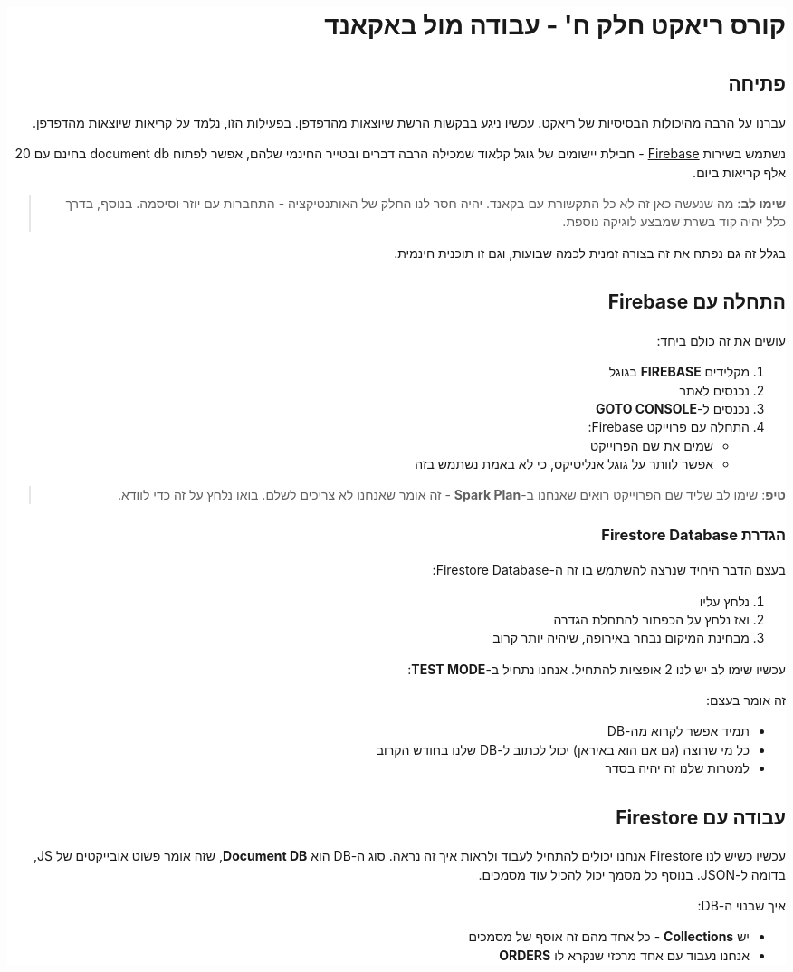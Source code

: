 <style>*{direction:rtl;}</style>

# קורס ריאקט חלק ח' - עבודה מול באקאנד


## פתיחה

עברנו על הרבה מהיכולות הבסיסיות של ריאקט. עכשיו ניגע בבקשות הרשת שיוצאות מהדפדפן.
בפעילות הזו, נלמד על קריאות שיוצאות מהדפדפן.

נשתמש בשירות [Firebase](https://firebase.google.com/) - חבילת יישומים של גוגל קלאוד שמכילה הרבה דברים ובטייר החינמי שלהם, אפשר לפתוח document db בחינם עם 20 אלף קריאות ביום.

> **שימו לב**: מה שנעשה כאן זה לא כל התקשורת עם בקאנד. יהיה חסר לנו החלק של האותנטיקציה - התחברות עם יוזר וסיסמה. בנוסף, בדרך כלל יהיה קוד בשרת שמבצע לוגיקה נוספת.

בגלל זה גם נפתח את זה בצורה זמנית לכמה שבועות, וגם זו תוכנית חינמית.

## התחלה עם Firebase

עושים את זה כולם ביחד:

1. מקלידים **FIREBASE** בגוגל
2. נכנסים לאתר
3. נכנסים ל-**GOTO CONSOLE**
4. התחלה עם פרוייקט Firebase:
    - שמים את שם הפרוייקט
    - אפשר לוותר על גוגל אנליטיקס, כי לא באמת נשתמש בזה

> **טיפ**: שימו לב שליד שם הפרוייקט רואים שאנחנו ב-**Spark Plan** - זה אומר שאנחנו לא צריכים לשלם. בואו נלחץ על זה כדי לוודא.

### הגדרת Firestore Database

בעצם הדבר היחיד שנרצה להשתמש בו זה ה-Firestore Database:

1. נלחץ עליו
2. ואז נלחץ על הכפתור להתחלת הגדרה
3. מבחינת המיקום נבחר באירופה, שיהיה יותר קרוב

עכשיו שימו לב יש לנו 2 אופציות להתחיל. אנחנו נתחיל ב-**TEST MODE**:

זה אומר בעצם:
- תמיד אפשר לקרוא מה-DB
- כל מי שרוצה (גם אם הוא באיראן) יכול לכתוב ל-DB שלנו בחודש הקרוב
- למטרות שלנו זה יהיה בסדר

## עבודה עם Firestore

עכשיו כשיש לנו Firestore אנחנו יכולים להתחיל לעבוד ולראות איך זה נראה.
סוג ה-DB הוא **Document DB**, שזה אומר פשוט אובייקטים של JS, בדומה ל-JSON. בנוסף כל מסמך יכול להכיל עוד מסמכים.

איך שבנוי ה-DB:
- יש **Collections** - כל אחד מהם זה אוסף של מסמכים
- אנחנו נעבוד עם אחד מרכזי שנקרא לו **ORDERS**
